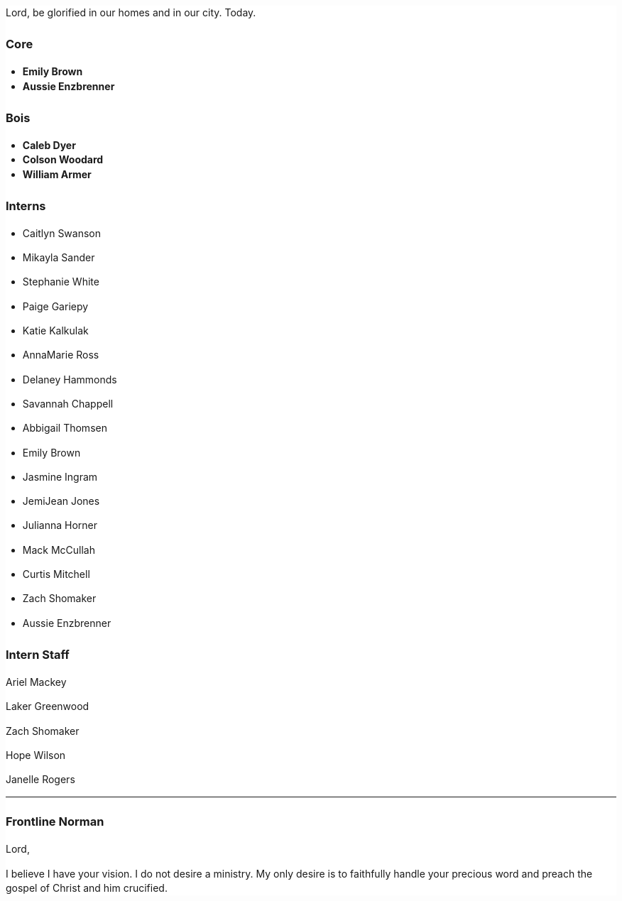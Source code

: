 Lord, be glorified in our homes and in our city. Today.

### Core

- **Emily Brown**
- **Aussie Enzbrenner**

### Bois

- **Caleb Dyer**
- **Colson Woodard**
- **William Armer**

### Interns

- Caitlyn Swanson
- Mikayla Sander
- Stephanie White
- Paige Gariepy

- Katie Kalkulak
- AnnaMarie Ross
- Delaney Hammonds

- Savannah Chappell
- Abbigail Thomsen
- Emily Brown
- Jasmine Ingram

- JemiJean Jones
- Julianna Horner
- Mack McCullah

- Curtis Mitchell
- Zach Shomaker
- Aussie Enzbrenner

### Intern Staff

Ariel Mackey

Laker Greenwood

Zach Shomaker

Hope Wilson

Janelle Rogers

---

### Frontline Norman

Lord,

I believe I have your vision. I do not desire a ministry. My only desire is to faithfully handle your precious word and preach the gospel of Christ and him crucified.
